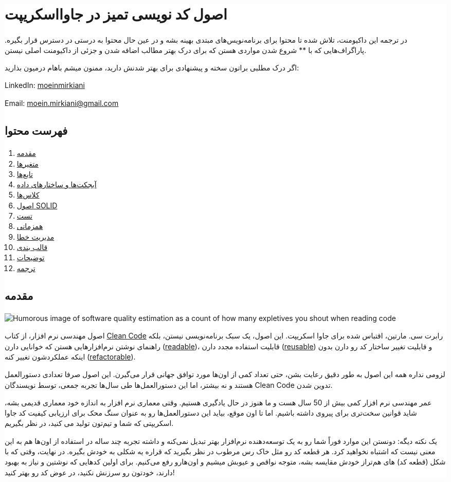 # اصول کد نویسی تمیز در جاوااسکریپت

در ترجمه این داکیومنت، تلاش شده تا محتوا برای برنامه‌نویس‌های مبتدی بهینه بشه و در عین حال محتوا به درستی در دسترس قرار بگیره. پاراگراف‌هایی که با ** شروع شدن مواردی هستن که برای درک بهتر مطالب اضافه شدن و جزئی از داکیومنت اصلی نیستن.

اگر درک مطلبی براتون سخته و پیشنهادی برای بهتر شدنش دارید، ممنون میشم باهام درمیون بذارید:

LinkedIn: [moeinmirkiani](https://www.linkedin.com/in/moeinmirkiani)

Email: moein.mirkiani@gmail.com

## فهرست محتوا

1. [مقدمه](#مقدمه)
2. [متغیرها](#متغیرها)
3. [تابع‌ها](#تابعها)
4. [آبجکت‌ها و ساختارهای داده](#آبجکتها-و-ساختارهای-داده)
5. [کلاس‌ها](#کلاسها)
6. [اصول SOLID](#اصول-solid)
7. [تست](#تست)
8. [همزمانی](#همزمانی)
9. [مدیریت خطا](#مدیریت-خطا)
10. [قالب بندی](#قالب-بندی)
11. [توضیحات](#توضیحات)
12. [ترجمه](#ترجمه)

## مقدمه

![Humorous image of software quality estimation as a count of how many expletives
you shout when reading code](https://www.osnews.com/images/comics/wtfm.jpg)

اصول مهندسی نرم افزار، از کتاب [Clean Code](https://www.amazon.com/Clean-Code-Handbook-Software-Craftsmanship/dp/0132350882) رابرت سی. مارتین، اقتباس شده برای جاوا اسکریپت. این اصول، یک سبک برنامه‌نویسی نیستن، بلکه راهنمای نوشتن نرم‌افزارهایی هستن که خوانایی دارن ([readable](https://github.com/ryanmcdermott/3rs-of-software-architecture))، قابلیت استفاده مجدد دارن ([reusable](https://github.com/ryanmcdermott/3rs-of-software-architecture)) و قابلیت تغییر ساختار کد رو دارن بدون اینکه عملکردشون تغییر کنه  ([refactorable](https://github.com/ryanmcdermott/3rs-of-software-architecture)).

لزومی نداره همه این اصول به طور دقیق رعایت بشن، حتی تعداد کمی از اون‌ها مورد توافق جهانی قرار می‌گیرن. این اصول صرفا تعدادی دستورالعمل هستند و نه بیشتر، اما این دستورالعمل‌ها طی سال‌ها تجربه جمعی، توسط نویسندگان Clean Code تدوین شدن.

عمر مهندسی نرم افزار کمی بیش از 50 سال هست و ما هنوز در حال یادگیری هستیم. وقتی معماری نرم افزار به اندازه خود معماری قدیمی بشه، شاید قوانین سخت‌تری برای پیروی داشته باشیم. اما تا اون موقع، بیاید این دستورالعمل‌ها رو به عنوان سنگ محک برای ارزیابی کیفیت کد جاوا اسکریپتی که شما و تیم‌تون تولید می کنید، در نظر بگیریم.

یک نکته دیگه: دونستن این موارد فوراً شما رو به یک توسعه‌دهنده نرم‌افزار بهتر تبدیل نمی‌کنه و داشته تجربه چند ساله در استفاده از اون‌ها هم به این معنی نیست که اشتباه نخواهید کرد. هر قطعه کد رو مثل خاک رس مرطوب در نظر بگیرید که قراره یه شکلی به خودش بگیره. در نهایت، وقتی که با شکل (قطعه کد) های هم‌تراز خودش مقایسه بشه، متوجه نواقص و عیوبش میشیم و اون‌هارو رفع می‌کنیم. برای اولین کدهایی که نوشتین و نیاز به بهبود دارند، خودتون رو سرزنش نکنید، در عوض کد رو بهتر کنید!
